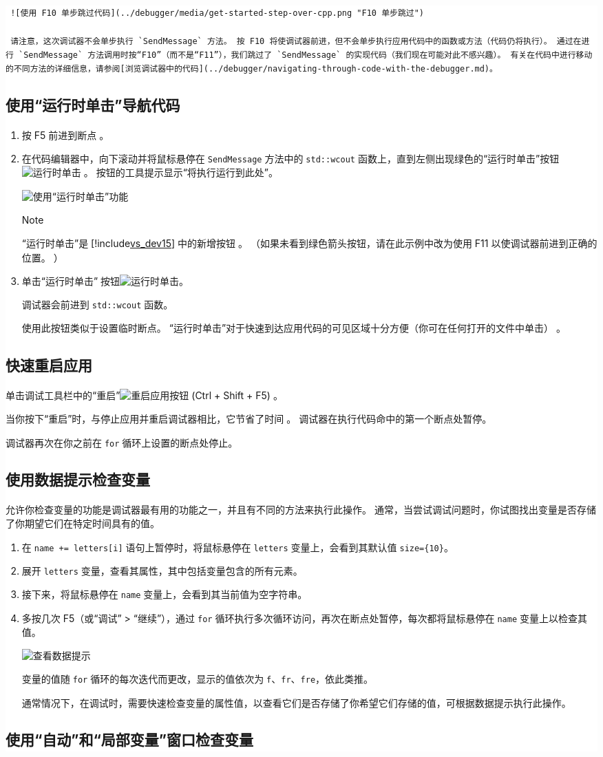      ![使用 F10 单步跳过代码](../debugger/media/get-started-step-over-cpp.png "F10 单步跳过")

     请注意，这次调试器不会单步执行 `SendMessage` 方法。 按 F10 将使调试器前进，但不会单步执行应用代码中的函数或方法（代码仍将执行）。 通过在进行 `SendMessage` 方法调用时按“F10”（而不是“F11”），我们跳过了 `SendMessage` 的实现代码（我们现在可能对此不感兴趣）。 有关在代码中进行移动的不同方法的详细信息，请参阅[浏览调试器中的代码](../debugger/navigating-through-code-with-the-debugger.md)。

## <a name="navigate-code-using-run-to-click"></a>使用“运行时单击”导航代码

1. 按 F5 前进到断点  。

1. 在代码编辑器中，向下滚动并将鼠标悬停在 `SendMessage` 方法中的 `std::wcout` 函数上，直到左侧出现绿色的“运行时单击”按钮![运行时单击](../debugger/media/dbg-tour-run-to-click.png "运行时单击")  。 按钮的工具提示显示“将执行运行到此处”。

     ![使用“运行时单击”功能](../debugger/media/get-started-run-to-click-cpp.png "运行时单击")

   > [!NOTE]
   > “运行时单击”是 [!include[vs_dev15](../misc/includes/vs_dev15_md.md)] 中的新增按钮  。 （如果未看到绿色箭头按钮，请在此示例中改为使用 F11 以使调试器前进到正确的位置。  ）

2. 单击“运行时单击”  按钮![运行时单击](../debugger/media/dbg-tour-run-to-click.png "运行时单击")。

    调试器会前进到 `std::wcout` 函数。

    使用此按钮类似于设置临时断点。 “运行时单击”对于快速到达应用代码的可见区域十分方便（你可在任何打开的文件中单击）  。

## <a name="restart-your-app-quickly"></a>快速重启应用

单击调试工具栏中的“重启”![重启应用](../debugger/media/dbg-tour-restart.png "重启应用")按钮 (Ctrl + Shift + F5)     。

当你按下“重启”时，与停止应用并重启调试器相比，它节省了时间  。 调试器在执行代码命中的第一个断点处暂停。

调试器再次在你之前在 `for` 循环上设置的断点处停止。

## <a name="inspect-variables-with-data-tips"></a>使用数据提示检查变量

允许你检查变量的功能是调试器最有用的功能之一，并且有不同的方法来执行此操作。 通常，当尝试调试问题时，你试图找出变量是否存储了你期望它们在特定时间具有的值。

1. 在 `name += letters[i]` 语句上暂停时，将鼠标悬停在 `letters` 变量上，会看到其默认值 `size={10}`。

1. 展开 `letters` 变量，查看其属性，其中包括变量包含的所有元素。

1. 接下来，将鼠标悬停在 `name` 变量上，会看到其当前值为空字符串。

1. 多按几次 F5（或“调试” > “继续”），通过 `for` 循环执行多次循环访问，再次在断点处暂停，每次都将鼠标悬停在 `name` 变量上以检查其值。

     ![查看数据提示](../debugger/media/get-started-data-tip-cpp.png "查看数据提示")

     变量的值随 `for` 循环的每次迭代而更改，显示的值依次为 `f`、`fr`、`fre`，依此类推。

     通常情况下，在调试时，需要快速检查变量的属性值，以查看它们是否存储了你希望它们存储的值，可根据数据提示执行此操作。

## <a name="inspect-variables-with-the-autos-and-locals-windows"></a>使用“自动”和“局部变量”窗口检查变量
